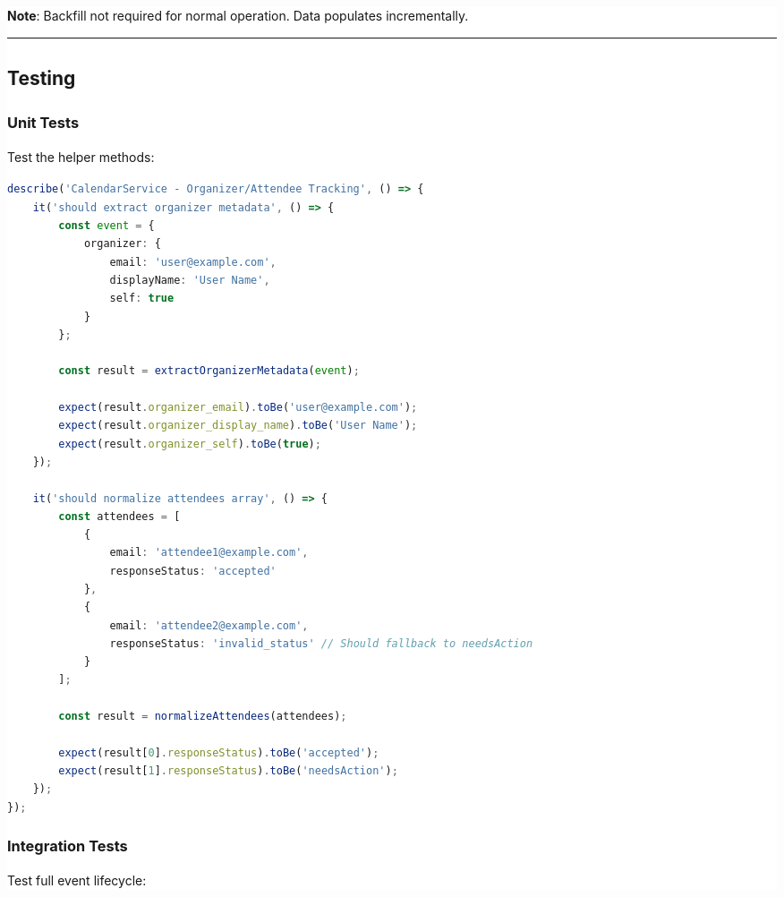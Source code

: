 
**Note**: Backfill not required for normal operation. Data populates incrementally.

---

## Testing

### Unit Tests

Test the helper methods:

```typescript
describe('CalendarService - Organizer/Attendee Tracking', () => {
	it('should extract organizer metadata', () => {
		const event = {
			organizer: {
				email: 'user@example.com',
				displayName: 'User Name',
				self: true
			}
		};

		const result = extractOrganizerMetadata(event);

		expect(result.organizer_email).toBe('user@example.com');
		expect(result.organizer_display_name).toBe('User Name');
		expect(result.organizer_self).toBe(true);
	});

	it('should normalize attendees array', () => {
		const attendees = [
			{
				email: 'attendee1@example.com',
				responseStatus: 'accepted'
			},
			{
				email: 'attendee2@example.com',
				responseStatus: 'invalid_status' // Should fallback to needsAction
			}
		];

		const result = normalizeAttendees(attendees);

		expect(result[0].responseStatus).toBe('accepted');
		expect(result[1].responseStatus).toBe('needsAction');
	});
});
```

### Integration Tests

Test full event lifecycle:
